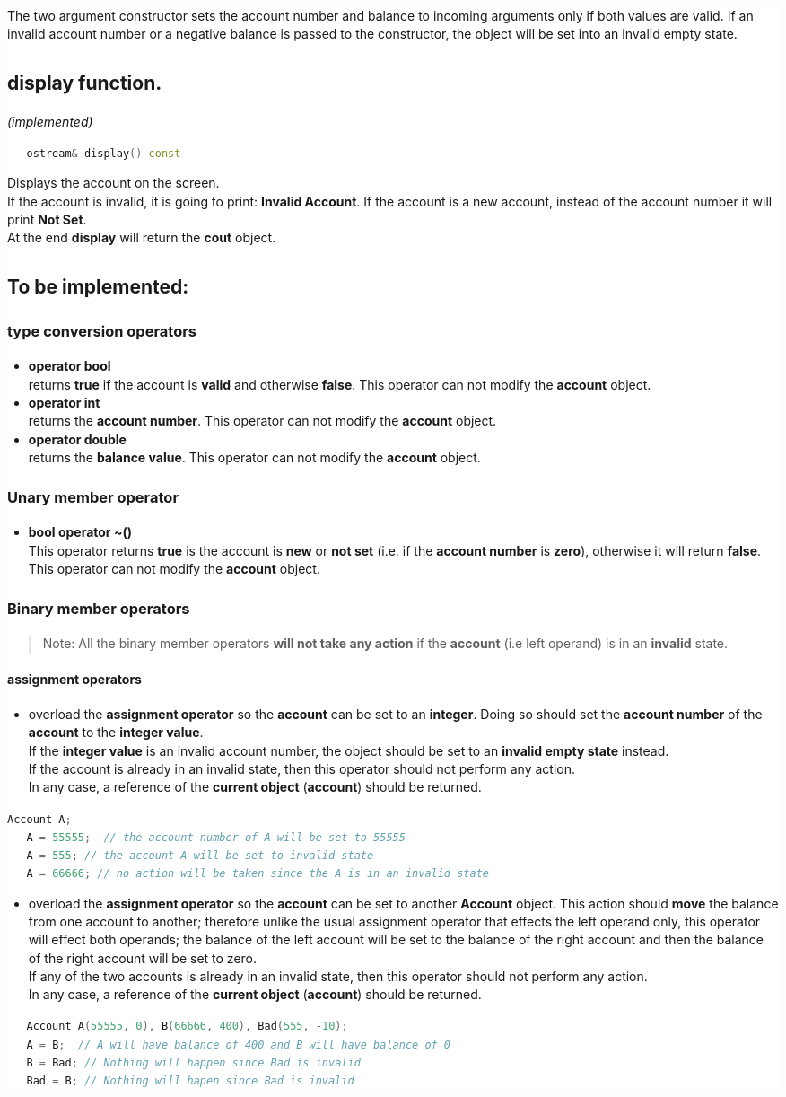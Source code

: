 The two argument constructor sets the account number and balance to incoming arguments only if both values are valid. If an invalid account number or a negative balance is passed to the constructor, the object will be set into an invalid empty state.

## display function. 
*(implemented)*
```C++
   ostream& display() const
```
Displays the account on the screen.<br />
If the account is invalid, it is going to print:  **Invalid Account**. If the account is a new account, instead of the account number it will print **Not Set**. <br />
At the end **display** will return the **cout** object.

## To be implemented:
### type conversion operators
- **operator bool**<br />
returns **true** if the account is **valid** and otherwise **false**. This operator can not modify the **account** object.
- **operator int**<br />
returns the **account number**. This operator can not modify the **account** object.
- **operator double**<br />
returns the **balance value**. This operator can not modify the **account** object.

### Unary member operator
- **bool operator ~()**<br />
This operator returns **true** is the account is **new** or **not set** (i.e. if the **account number** is **zero**), otherwise it will return **false**.  This operator can not modify the **account** object.

### Binary member operators
> Note: All the binary member operators **will not take any action** if the **account** (i.e left operand) is in an **invalid** state.

#### assignment operators
- overload the **assignment operator** so the **account** can be set to an **integer**. Doing so should set the **account number** of the **account** to the **integer value**. <br />
If the **integer value** is an invalid account number, the object should be set to an **invalid empty state** instead. <br />
If the account is already in an invalid state, then this operator should not perform any action.<br />
In any case, a reference of the **current object** (**account**) should be returned. 
```C++
Account A; 
   A = 55555;  // the account number of A will be set to 55555
   A = 555; // the account A will be set to invalid state
   A = 66666; // no action will be taken since the A is in an invalid state
```
- overload the **assignment operator** so the **account** can be set to another **Account** object. This action should **move** the balance from one account to another; therefore unlike the usual assignment operator that effects the left operand only, this operator will effect both operands; the balance of the left account will be set to the balance of the right account and then the balance of the right account will be set to zero.<br />
If any of the two accounts is already in an invalid state, then this operator should not perform any action.<br />
In any case, a reference of the **current object** (**account**) should be returned. 
```C++
   Account A(55555, 0), B(66666, 400), Bad(555, -10);
   A = B;  // A will have balance of 400 and B will have balance of 0
   B = Bad; // Nothing will happen since Bad is invalid
   Bad = B; // Nothing will hapen since Bad is invalid
```